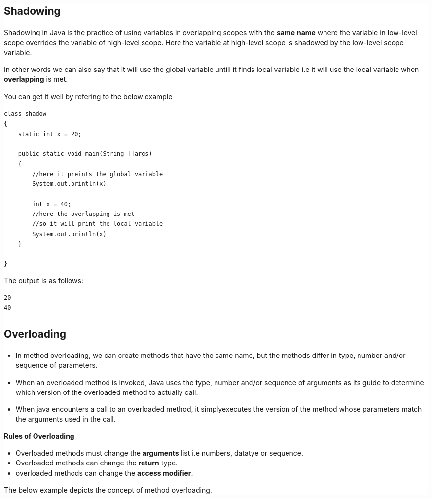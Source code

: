 
## **Shadowing**
Shadowing in Java is the practice of using variables in overlapping scopes with the **same** **name** where the variable in low-level scope overrides the variable of high-level scope. Here the variable at high-level scope is shadowed by the low-level scope variable.

In other words we can also say that it will use the global variable untill it finds local variable i.e it will use the local variable when **overlapping** is met.

You can get it well by refering to the below example

```
class shadow
{
	static int x = 20;
	
	public static void main(String []args)
	{	
		//here it preints the global variable
		System.out.println(x);		
		
		int x = 40;
		//here the overlapping is met
		//so it will print the local variable
		System.out.println(x);
	}
	
}
```
The output is as follows:
```
20
40
```



## **Overloading**

- In method overloading, we can create methods that have the same name, but the methods differ in type, number and/or sequence of parameters.

- When an overloaded method is invoked, Java uses the type, number and/or sequence of arguments as its guide to determine which version of the overloaded method to actually call.
   
- When java encounters a call to an overloaded method, it simplyexecutes the version of the method whose parameters match the arguments used in the call.

**Rules of Overloading**

- Overloaded methods must change the **arguments** list i.e numbers, datatye or sequence.
- Overloaded methods can change the **return** type.
- overloaded methods can change the **access modifier**.

The below example depicts the concept of method overloading.
